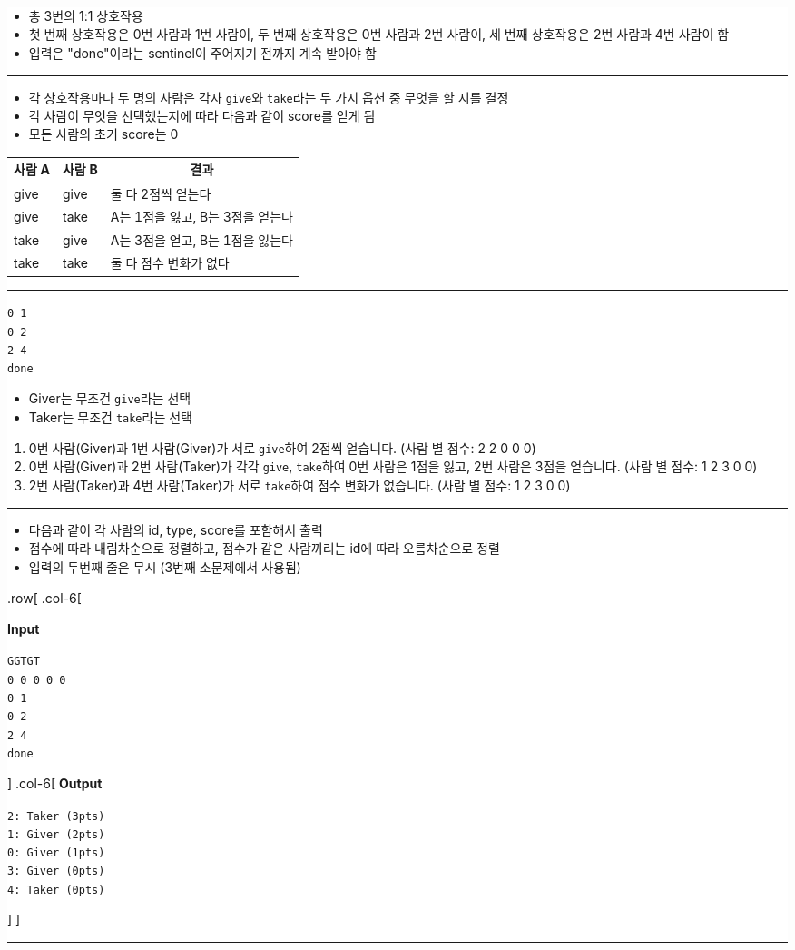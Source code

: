 * 총 3번의 1:1 상호작용
* 첫 번째 상호작용은 0번 사람과 1번 사람이, 두 번째 상호작용은 0번 사람과 2번 사람이, 세 번째 상호작용은 2번 사람과 4번 사람이 함
* 입력은 "done"이라는 sentinel이 주어지기 전까지 계속 받아야 함

---

* 각 상호작용마다 두 명의 사람은 각자 `give`와 `take`라는 두 가지 옵션 중 무엇을 할 지를 결정
* 각 사람이 무엇을 선택했는지에 따라 다음과 같이 score를 얻게 됨
* 모든 사람의 초기 score는 0

사람 A | 사람 B | 결과
--------|--------|-------
give | give | 둘 다 2점씩 얻는다
give | take | A는 1점을 잃고, B는 3점을 얻는다
take | give | A는 3점을 얻고, B는 1점을 잃는다
take | take | 둘 다 점수 변화가 없다

---

```python3
0 1
0 2
2 4
done
```

* Giver는 무조건 `give`라는 선택
* Taker는 무조건 `take`라는 선택

1. 0번 사람(Giver)과 1번 사람(Giver)가 서로 `give`하여 2점씩 얻습니다. (사람 별 점수: 2 2 0 0 0)
2. 0번 사람(Giver)과 2번 사람(Taker)가 각각 `give`, `take`하여 0번 사람은 1점을 잃고, 2번 사람은 3점을 얻습니다. (사람 별 점수: 1 2 3 0 0)
3. 2번 사람(Taker)과 4번 사람(Taker)가 서로 `take`하여 점수 변화가 없습니다. (사람 별 점수: 1 2 3 0 0)

---

* 다음과 같이 각 사람의 id, type, score를 포함해서 출력
* 점수에 따라 내림차순으로 정렬하고, 점수가 같은 사람끼리는 id에 따라 오름차순으로 정렬
* 입력의 두번째 줄은 무시 (3번째 소문제에서 사용됨)

.row[
.col-6[

**Input**
```
GGTGT
0 0 0 0 0
0 1
0 2
2 4
done
```
]
.col-6[
**Output**
```
2: Taker (3pts)
1: Giver (2pts)
0: Giver (1pts)
3: Giver (0pts)
4: Taker (0pts)
```
]
]

---